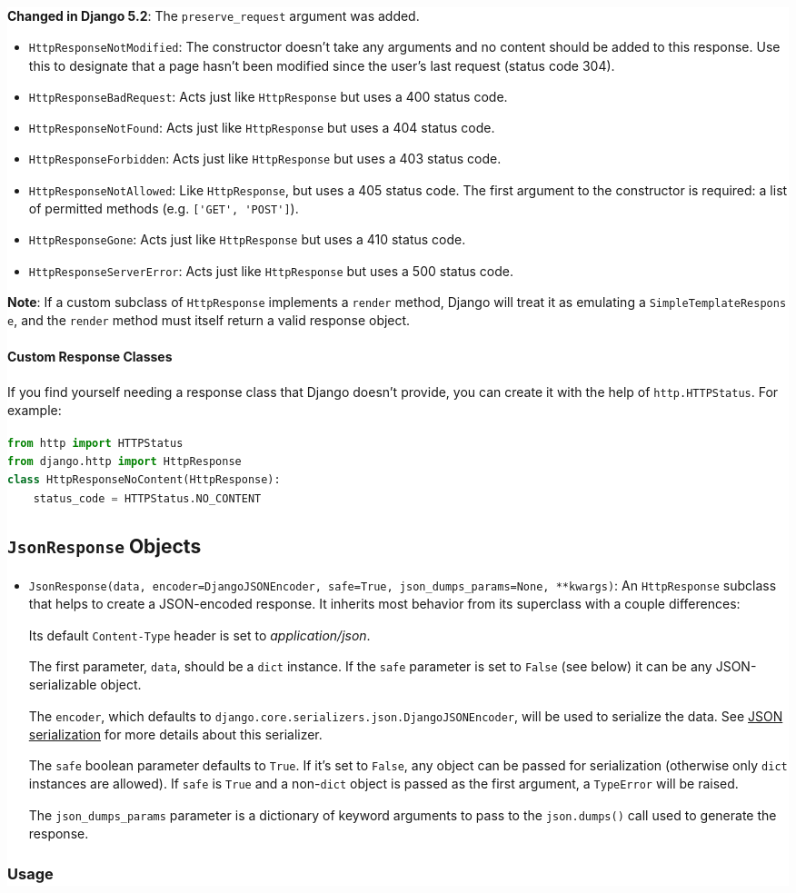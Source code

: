   **Changed in Django 5.2**: The `preserve_request` argument was added.

- `HttpResponseNotModified`: The constructor doesn’t take any arguments and no content should be added to this response. Use this to designate that a page hasn’t been modified since the user’s last request (status code 304).

- `HttpResponseBadRequest`: Acts just like `HttpResponse` but uses a 400 status code.

- `HttpResponseNotFound`: Acts just like `HttpResponse` but uses a 404 status code.

- `HttpResponseForbidden`: Acts just like `HttpResponse` but uses a 403 status code.

- `HttpResponseNotAllowed`: Like `HttpResponse`, but uses a 405 status code. The first argument to the constructor is required: a list of permitted methods (e.g. `['GET', 'POST']`).

- `HttpResponseGone`: Acts just like `HttpResponse` but uses a 410 status code.

- `HttpResponseServerError`: Acts just like `HttpResponse` but uses a 500 status code.

**Note**: If a custom subclass of `HttpResponse` implements a `render` method, Django will treat it as emulating a `SimpleTemplateResponse`, and the `render` method must itself return a valid response object.

#### Custom Response Classes

If you find yourself needing a response class that Django doesn’t provide, you can create it with the help of `http.HTTPStatus`. For example:
```python
from http import HTTPStatus
from django.http import HttpResponse
class HttpResponseNoContent(HttpResponse):
    status_code = HTTPStatus.NO_CONTENT
```

## `JsonResponse` Objects

- `JsonResponse(data, encoder=DjangoJSONEncoder, safe=True, json_dumps_params=None, **kwargs)`: An `HttpResponse` subclass that helps to create a JSON-encoded response. It inherits most behavior from its superclass with a couple differences:

  Its default `Content-Type` header is set to *application/json*.

  The first parameter, `data`, should be a `dict` instance. If the `safe` parameter is set to `False` (see below) it can be any JSON-serializable object.

  The `encoder`, which defaults to `django.core.serializers.json.DjangoJSONEncoder`, will be used to serialize the data. See [JSON serialization](https://docs.djangoproject.com/en/5.2/topics/serialization/#serialization-formats-json) for more details about this serializer.

  The `safe` boolean parameter defaults to `True`. If it’s set to `False`, any object can be passed for serialization (otherwise only `dict` instances are allowed). If `safe` is `True` and a non-`dict` object is passed as the first argument, a `TypeError` will be raised.

  The `json_dumps_params` parameter is a dictionary of keyword arguments to pass to the `json.dumps()` call used to generate the response.

### Usage
